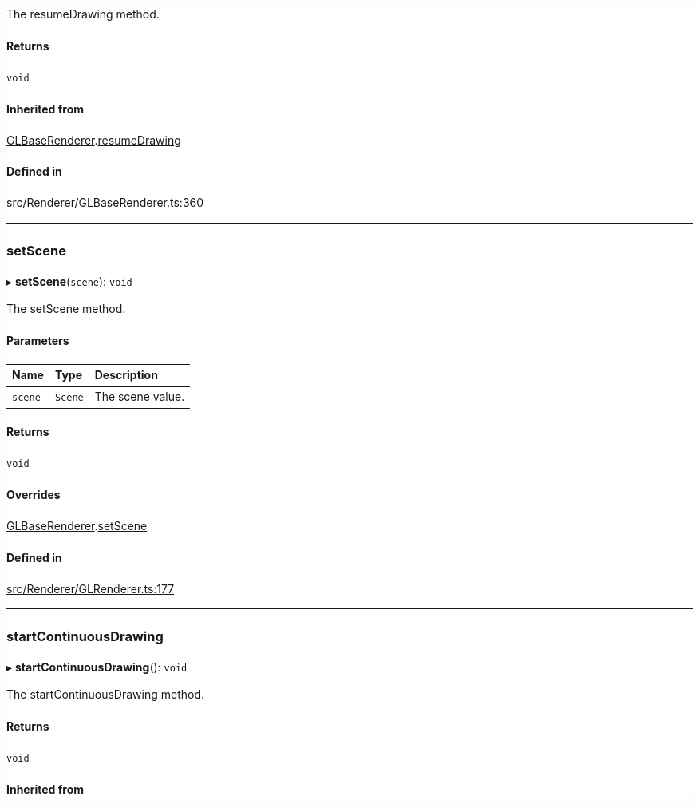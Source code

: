 The resumeDrawing method.

#### Returns

`void`

#### Inherited from

[GLBaseRenderer](Renderer_GLBaseRenderer.GLBaseRenderer).[resumeDrawing](Renderer_GLBaseRenderer.GLBaseRenderer#resumedrawing)

#### Defined in

[src/Renderer/GLBaseRenderer.ts:360](https://github.com/ZeaInc/zea-engine/blob/8e646f8a8/src/Renderer/GLBaseRenderer.ts#L360)

___

### setScene

▸ **setScene**(`scene`): `void`

The setScene method.

#### Parameters

| Name | Type | Description |
| :------ | :------ | :------ |
| `scene` | [`Scene`](../SceneTree/SceneTree_Scene.Scene) | The scene value. |

#### Returns

`void`

#### Overrides

[GLBaseRenderer](Renderer_GLBaseRenderer.GLBaseRenderer).[setScene](Renderer_GLBaseRenderer.GLBaseRenderer#setscene)

#### Defined in

[src/Renderer/GLRenderer.ts:177](https://github.com/ZeaInc/zea-engine/blob/8e646f8a8/src/Renderer/GLRenderer.ts#L177)

___

### startContinuousDrawing

▸ **startContinuousDrawing**(): `void`

The startContinuousDrawing method.

#### Returns

`void`

#### Inherited from
